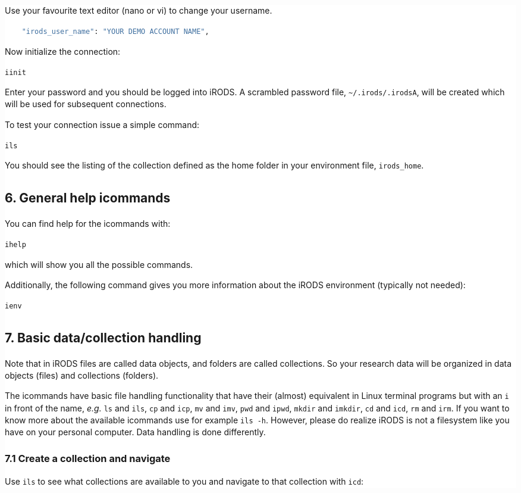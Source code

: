 Use your favourite text editor (nano or vi) to change your username.

```sh
    "irods_user_name": "YOUR DEMO ACCOUNT NAME",
```

Now initialize the connection:

```sh
iinit
```

Enter your password and you should be logged into iRODS.
A scrambled password file, `~/.irods/.irodsA`, will be created which will be used for subsequent connections.

To test your connection issue a simple command:

```sh
ils
```

You should see the listing of the collection defined as the home folder in your environment file, `irods_home`.


## 6. General help icommands

You can find help for the icommands with:

```sh
ihelp
```

which will show you all the possible commands. 

Additionally, the following command gives you more information about the iRODS environment (typically not needed):

```sh
ienv
```

## 7. Basic data/collection handling

Note that in iRODS files are called data objects, and folders are called collections. So your research data will be organized in data objects (files) and collections (folders).

The icommands have basic file handling functionality that have their (almost) equivalent in Linux terminal programs but with an `i` in front of the name, *e.g.* `ls` and `ils`, `cp` and `icp`, `mv` and `imv`, `pwd` and `ipwd`, `mkdir` and `imkdir`, `cd` and `icd`,  `rm` and `irm`. 
If you want to know more about the available icommands use for example `ils -h`.
However, please do realize iRODS is not a filesystem like you have on your personal computer.
Data handling is done differently.


### 7.1 Create a collection and navigate

Use `ils` to see what collections are available to you and navigate to that collection with `icd`:
